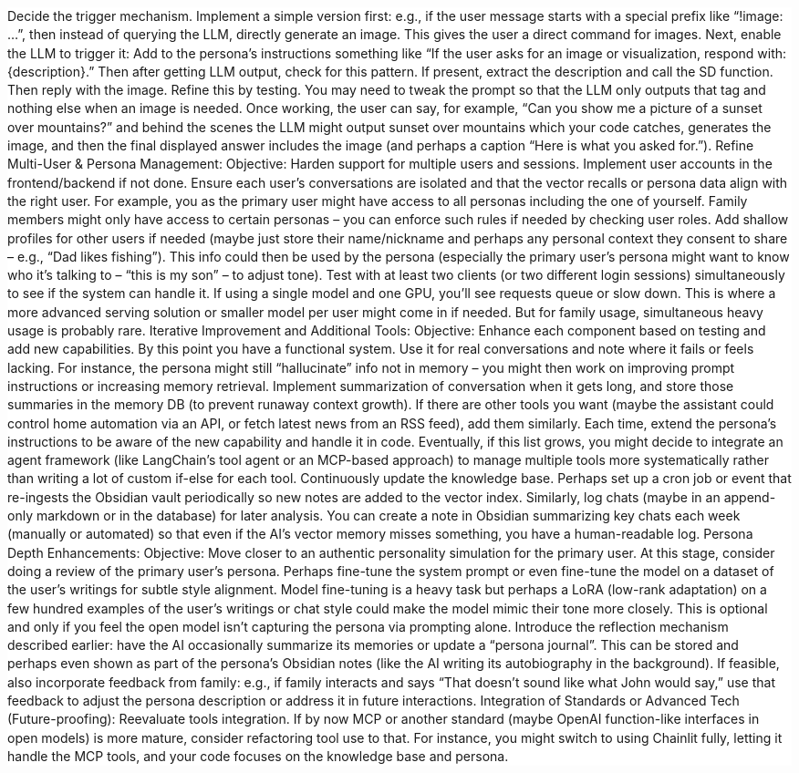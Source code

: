 Decide the trigger mechanism. Implement a simple version first: e.g., if the user message starts with a special prefix like “!image: …”, then instead of querying the LLM, directly generate an image. This gives the user a direct command for images.
Next, enable the LLM to trigger it: Add to the persona’s instructions something like “If the user asks for an image or visualization, respond with: <imageRequest>{description}</imageRequest>.” Then after getting LLM output, check for this pattern. If present, extract the description and call the SD function. Then reply with the image.
Refine this by testing. You may need to tweak the prompt so that the LLM only outputs that tag and nothing else when an image is needed.
Once working, the user can say, for example, “Can you show me a picture of a sunset over mountains?” and behind the scenes the LLM might output <imageRequest>sunset over mountains</imageRequest> which your code catches, generates the image, and then the final displayed answer includes the image (and perhaps a caption “Here is what you asked for.”).
Refine Multi-User & Persona Management: Objective: Harden support for multiple users and sessions.
Implement user accounts in the frontend/backend if not done. Ensure each user’s conversations are isolated and that the vector recalls or persona data align with the right user.
For example, you as the primary user might have access to all personas including the one of yourself. Family members might only have access to certain personas – you can enforce such rules if needed by checking user roles.
Add shallow profiles for other users if needed (maybe just store their name/nickname and perhaps any personal context they consent to share – e.g., “Dad likes fishing”). This info could then be used by the persona (especially the primary user’s persona might want to know who it’s talking to – “this is my son” – to adjust tone).
Test with at least two clients (or two different login sessions) simultaneously to see if the system can handle it. If using a single model and one GPU, you’ll see requests queue or slow down. This is where a more advanced serving solution or smaller model per user might come in if needed. But for family usage, simultaneous heavy usage is probably rare.
Iterative Improvement and Additional Tools: Objective: Enhance each component based on testing and add new capabilities.
By this point you have a functional system. Use it for real conversations and note where it fails or feels lacking. For instance, the persona might still “hallucinate” info not in memory – you might then work on improving prompt instructions or increasing memory retrieval.
Implement summarization of conversation when it gets long, and store those summaries in the memory DB (to prevent runaway context growth).
If there are other tools you want (maybe the assistant could control home automation via an API, or fetch latest news from an RSS feed), add them similarly. Each time, extend the persona’s instructions to be aware of the new capability and handle it in code. Eventually, if this list grows, you might decide to integrate an agent framework (like LangChain’s tool agent or an MCP-based approach) to manage multiple tools more systematically rather than writing a lot of custom if-else for each tool.
Continuously update the knowledge base. Perhaps set up a cron job or event that re-ingests the Obsidian vault periodically so new notes are added to the vector index. Similarly, log chats (maybe in an append-only markdown or in the database) for later analysis. You can create a note in Obsidian summarizing key chats each week (manually or automated) so that even if the AI’s vector memory misses something, you have a human-readable log.
Persona Depth Enhancements: Objective: Move closer to an authentic personality simulation for the primary user.
At this stage, consider doing a review of the primary user’s persona. Perhaps fine-tune the system prompt or even fine-tune the model on a dataset of the user’s writings for subtle style alignment. Model fine-tuning is a heavy task but perhaps a LoRA (low-rank adaptation) on a few hundred examples of the user’s writings or chat style could make the model mimic their tone more closely. This is optional and only if you feel the open model isn’t capturing the persona via prompting alone.
Introduce the reflection mechanism described earlier: have the AI occasionally summarize its memories or update a “persona journal”. This can be stored and perhaps even shown as part of the persona’s Obsidian notes (like the AI writing its autobiography in the background).
If feasible, also incorporate feedback from family: e.g., if family interacts and says “That doesn’t sound like what John would say,” use that feedback to adjust the persona description or address it in future interactions.
Integration of Standards or Advanced Tech (Future-proofing):
Reevaluate tools integration. If by now MCP or another standard (maybe OpenAI function-like interfaces in open models) is more mature, consider refactoring tool use to that. For instance, you might switch to using Chainlit fully, letting it handle the MCP tools, and your code focuses on the knowledge base and persona.